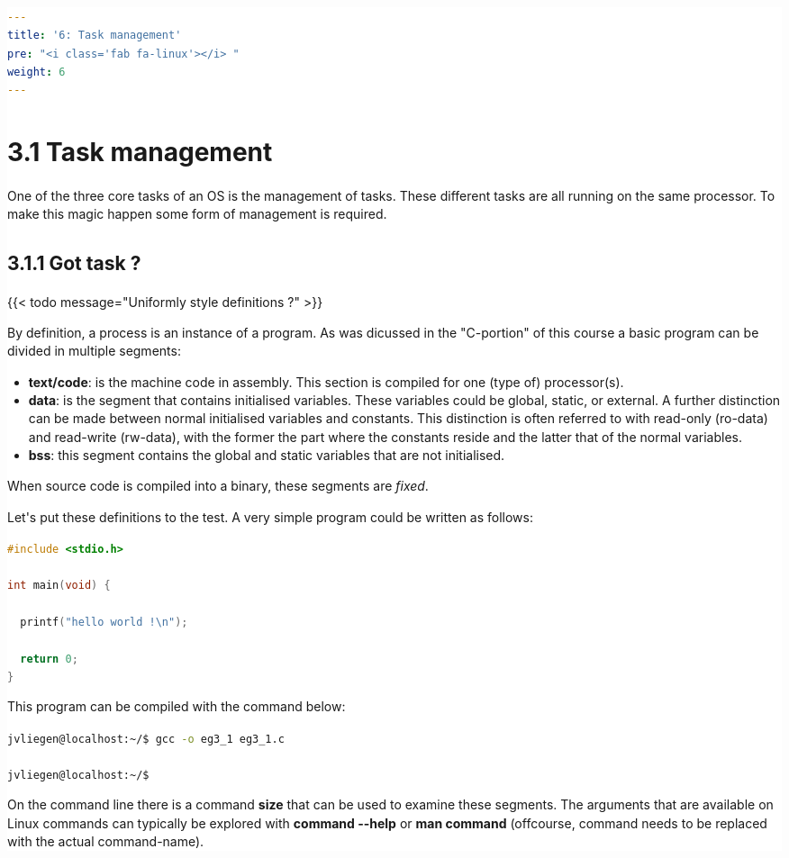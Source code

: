 ```yaml
---
title: '6: Task management'
pre: "<i class='fab fa-linux'></i> "
weight: 6
---
```



# 3.1 Task management
One of the three core tasks of an OS is the management of tasks. These different tasks are all running on the same processor. To make this magic happen some form of management is required.


## 3.1.1 Got task ?

{{< todo message="Uniformly style definitions ?" >}}

By definition, a process is an instance of a program. As was dicussed in the "C-portion" of this course a basic program can be divided in multiple segments:

* **text/code**: is the machine code in assembly. This section is compiled for one (type of) processor(s).
* **data**: is the segment that contains initialised variables. These variables could be global, static, or external. A further distinction can be made between normal initialised variables and constants. This distinction is often referred to with read-only (ro-data) and read-write (rw-data), with the former the part where the constants reside and the latter that of the normal variables.
* **bss**: this segment contains the global and static variables that are not initialised.

When source code is compiled into a binary, these segments are *fixed*. 

Let's put these definitions to the test. A very simple program could be written as follows:
```C
#include <stdio.h>

int main(void) {

  printf("hello world !\n");

  return 0;
}
```

This program can be compiled with the command below:

```bash
jvliegen@localhost:~/$ gcc -o eg3_1 eg3_1.c

jvliegen@localhost:~/$ 
```

On the command line there is a command **size** that can be used to examine these segments. The arguments that are available on Linux commands can typically be explored with **command --help** or **man command** (offcourse, command needs to be replaced with the actual command-name).
